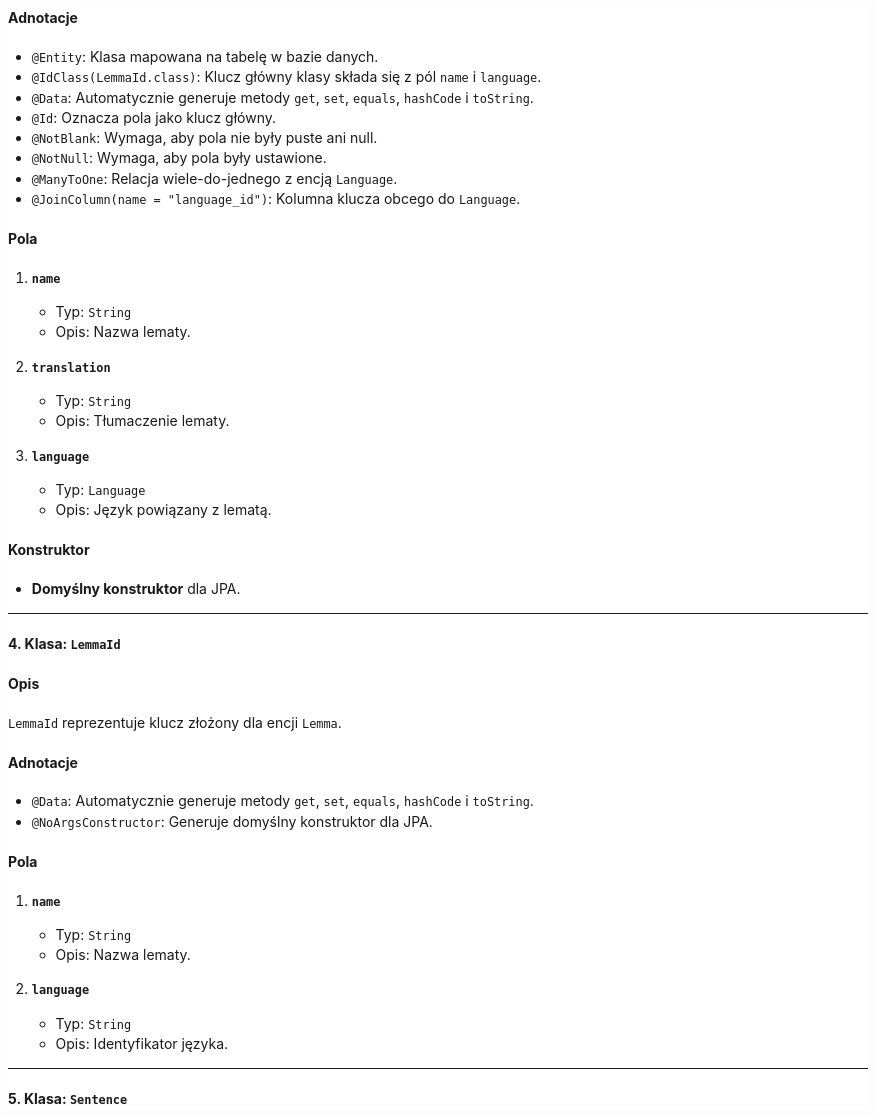 #### Adnotacje

- `@Entity`: Klasa mapowana na tabelę w bazie danych.
- `@IdClass(LemmaId.class)`: Klucz główny klasy składa się z pól `name` i `language`.
- `@Data`: Automatycznie generuje metody `get`, `set`, `equals`, `hashCode` i `toString`.
- `@Id`: Oznacza pola jako klucz główny.
- `@NotBlank`: Wymaga, aby pola nie były puste ani null.
- `@NotNull`: Wymaga, aby pola były ustawione.
- `@ManyToOne`: Relacja wiele-do-jednego z encją `Language`.
- `@JoinColumn(name = "language_id")`: Kolumna klucza obcego do `Language`.

#### Pola

1. **`name`**
    - Typ: `String`
    - Opis: Nazwa lematy.

2. **`translation`**
    - Typ: `String`
    - Opis: Tłumaczenie lematy.

3. **`language`**
    - Typ: `Language`
    - Opis: Język powiązany z lematą.

#### Konstruktor

- **Domyślny konstruktor** dla JPA.

---

#### 4. Klasa: `LemmaId`

#### Opis

`LemmaId` reprezentuje klucz złożony dla encji `Lemma`.

#### Adnotacje

- `@Data`: Automatycznie generuje metody `get`, `set`, `equals`, `hashCode` i `toString`.
- `@NoArgsConstructor`: Generuje domyślny konstruktor dla JPA.

#### Pola

1. **`name`**
    - Typ: `String`
    - Opis: Nazwa lematy.

2. **`language`**
    - Typ: `String`
    - Opis: Identyfikator języka.

---

#### 5. Klasa: `Sentence`
